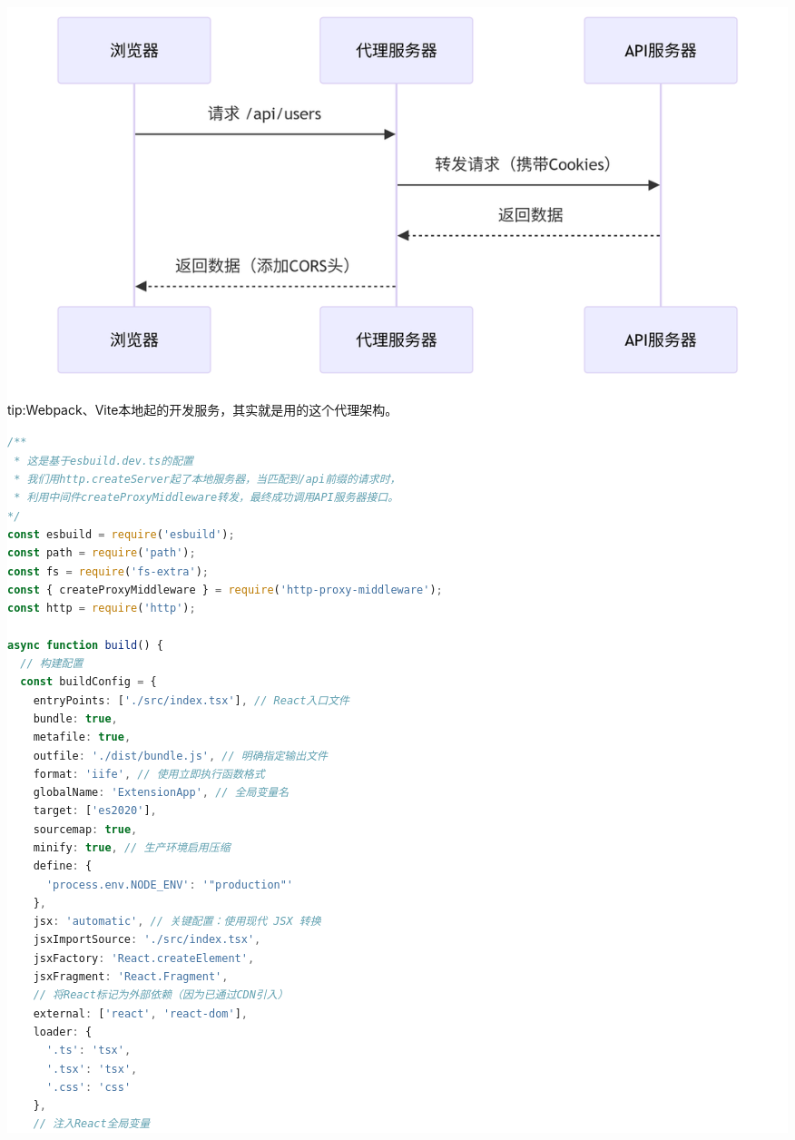 ![本地代理服务器示意图](./images/本地代理服务器示意图.png)  

tip:Webpack、Vite本地起的开发服务，其实就是用的这个代理架构。

```typescript  
/**
 * 这是基于esbuild.dev.ts的配置
 * 我们用http.createServer起了本地服务器，当匹配到/api前缀的请求时，
 * 利用中间件createProxyMiddleware转发，最终成功调用API服务器接口。
*/
const esbuild = require('esbuild');
const path = require('path');
const fs = require('fs-extra');
const { createProxyMiddleware } = require('http-proxy-middleware');
const http = require('http');

async function build() {
  // 构建配置
  const buildConfig = {
    entryPoints: ['./src/index.tsx'], // React入口文件
    bundle: true,
    metafile: true,
    outfile: './dist/bundle.js', // 明确指定输出文件
    format: 'iife', // 使用立即执行函数格式
    globalName: 'ExtensionApp', // 全局变量名
    target: ['es2020'],
    sourcemap: true,
    minify: true, // 生产环境启用压缩
    define: {
      'process.env.NODE_ENV': '"production"'
    },
    jsx: 'automatic', // 关键配置：使用现代 JSX 转换
    jsxImportSource: './src/index.tsx',
    jsxFactory: 'React.createElement',
    jsxFragment: 'React.Fragment',
    // 将React标记为外部依赖（因为已通过CDN引入）
    external: ['react', 'react-dom'],
    loader: {
      '.ts': 'tsx',
      '.tsx': 'tsx',
      '.css': 'css'
    },
    // 注入React全局变量
```
